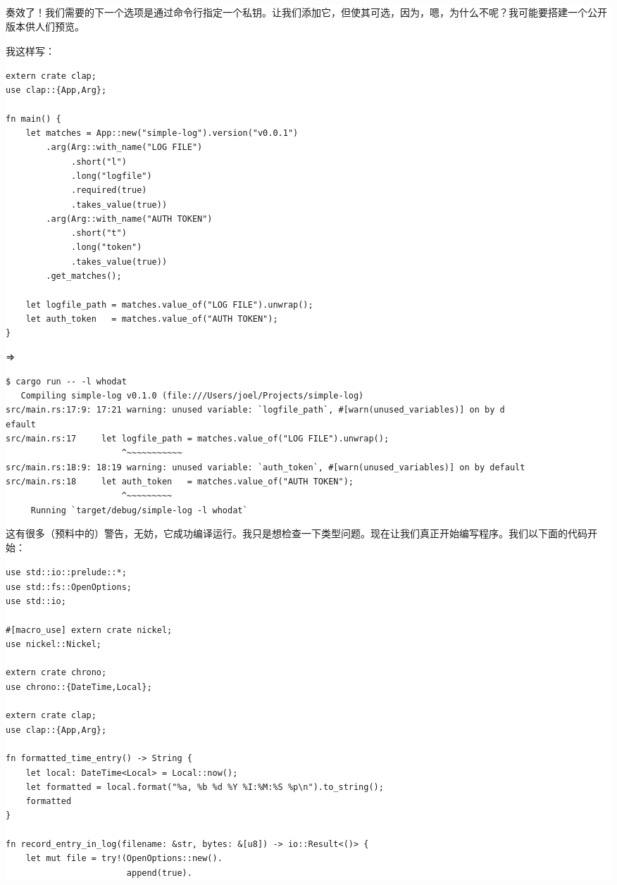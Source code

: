 奏效了！我们需要的下一个选项是通过命令行指定一个私钥。让我们添加它，但使其可选，因为，嗯，为什么不呢？我可能要搭建一个公开版本供人们预览。

我这样写：

```
extern crate clap;
use clap::{App,Arg};

fn main() {
    let matches = App::new("simple-log").version("v0.0.1")
        .arg(Arg::with_name("LOG FILE")
             .short("l")
             .long("logfile")
             .required(true)
             .takes_value(true))
        .arg(Arg::with_name("AUTH TOKEN")
             .short("t")
             .long("token")
             .takes_value(true))
        .get_matches();

    let logfile_path = matches.value_of("LOG FILE").unwrap();
    let auth_token   = matches.value_of("AUTH TOKEN");
}
```

=>

```
$ cargo run -- -l whodat
   Compiling simple-log v0.1.0 (file:///Users/joel/Projects/simple-log)
src/main.rs:17:9: 17:21 warning: unused variable: `logfile_path`, #[warn(unused_variables)] on by d
efault
src/main.rs:17     let logfile_path = matches.value_of("LOG FILE").unwrap();
                       ^~~~~~~~~~~~
src/main.rs:18:9: 18:19 warning: unused variable: `auth_token`, #[warn(unused_variables)] on by default
src/main.rs:18     let auth_token   = matches.value_of("AUTH TOKEN");
                       ^~~~~~~~~~
     Running `target/debug/simple-log -l whodat`
```

这有很多（预料中的）警告，无妨，它成功编译运行。我只是想检查一下类型问题。现在让我们真正开始编写程序。我们以下面的代码开始：

```
use std::io::prelude::*;
use std::fs::OpenOptions;
use std::io;

#[macro_use] extern crate nickel;
use nickel::Nickel;

extern crate chrono;
use chrono::{DateTime,Local};

extern crate clap;
use clap::{App,Arg};

fn formatted_time_entry() -> String {
    let local: DateTime<Local> = Local::now();
    let formatted = local.format("%a, %b %d %Y %I:%M:%S %p\n").to_string();
    formatted
}

fn record_entry_in_log(filename: &str, bytes: &[u8]) -> io::Result<()> {
    let mut file = try!(OpenOptions::new().
                        append(true).
```